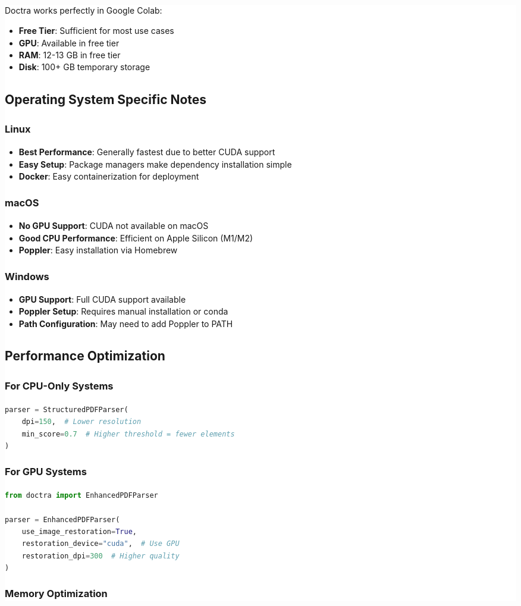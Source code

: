 Doctra works perfectly in Google Colab:

- **Free Tier**: Sufficient for most use cases
- **GPU**: Available in free tier
- **RAM**: 12-13 GB in free tier
- **Disk**: 100+ GB temporary storage

## Operating System Specific Notes

### Linux

- **Best Performance**: Generally fastest due to better CUDA support
- **Easy Setup**: Package managers make dependency installation simple
- **Docker**: Easy containerization for deployment

### macOS

- **No GPU Support**: CUDA not available on macOS
- **Good CPU Performance**: Efficient on Apple Silicon (M1/M2)
- **Poppler**: Easy installation via Homebrew

### Windows

- **GPU Support**: Full CUDA support available
- **Poppler Setup**: Requires manual installation or conda
- **Path Configuration**: May need to add Poppler to PATH

## Performance Optimization

### For CPU-Only Systems

```python
parser = StructuredPDFParser(
    dpi=150,  # Lower resolution
    min_score=0.7  # Higher threshold = fewer elements
)
```

### For GPU Systems

```python
from doctra import EnhancedPDFParser

parser = EnhancedPDFParser(
    use_image_restoration=True,
    restoration_device="cuda",  # Use GPU
    restoration_dpi=300  # Higher quality
)
```

### Memory Optimization
